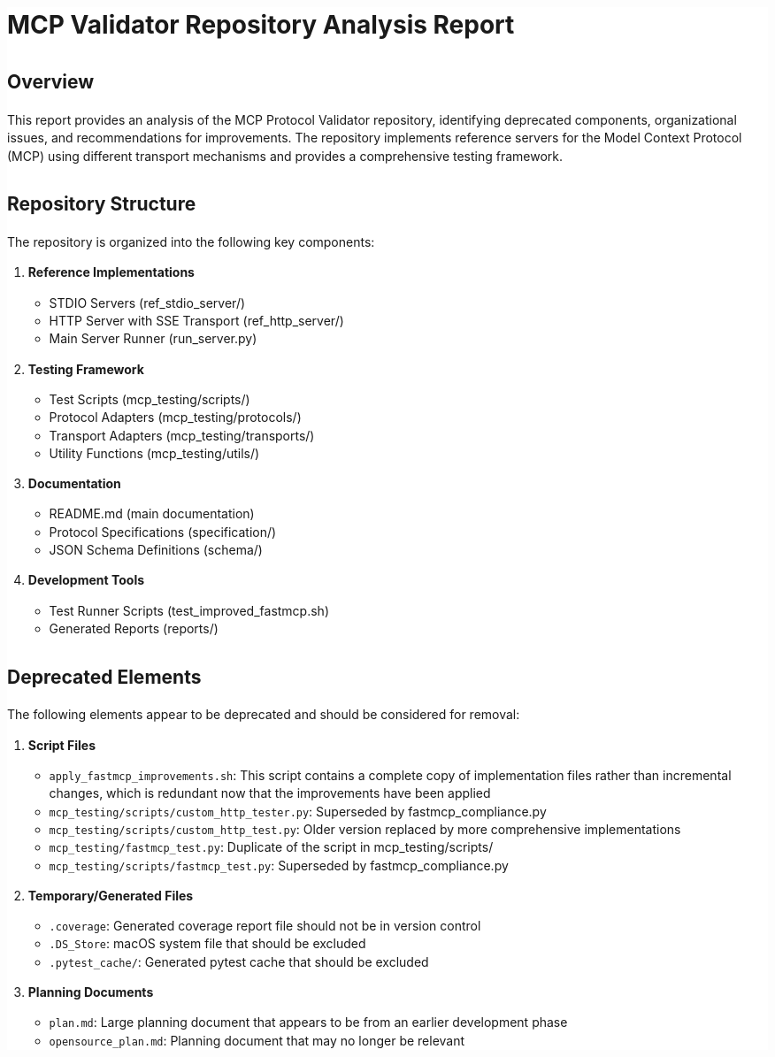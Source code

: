 # MCP Validator Repository Analysis Report

## Overview

This report provides an analysis of the MCP Protocol Validator repository, identifying deprecated components, organizational issues, and recommendations for improvements. The repository implements reference servers for the Model Context Protocol (MCP) using different transport mechanisms and provides a comprehensive testing framework.

## Repository Structure

The repository is organized into the following key components:

1. **Reference Implementations**
   - STDIO Servers (ref_stdio_server/)
   - HTTP Server with SSE Transport (ref_http_server/)
   - Main Server Runner (run_server.py)

2. **Testing Framework**
   - Test Scripts (mcp_testing/scripts/)
   - Protocol Adapters (mcp_testing/protocols/)
   - Transport Adapters (mcp_testing/transports/)
   - Utility Functions (mcp_testing/utils/)

3. **Documentation**
   - README.md (main documentation)
   - Protocol Specifications (specification/)
   - JSON Schema Definitions (schema/)

4. **Development Tools**
   - Test Runner Scripts (test_improved_fastmcp.sh)
   - Generated Reports (reports/)

## Deprecated Elements

The following elements appear to be deprecated and should be considered for removal:

1. **Script Files**
   - `apply_fastmcp_improvements.sh`: This script contains a complete copy of implementation files rather than incremental changes, which is redundant now that the improvements have been applied
   - `mcp_testing/scripts/custom_http_tester.py`: Superseded by fastmcp_compliance.py
   - `mcp_testing/scripts/custom_http_test.py`: Older version replaced by more comprehensive implementations
   - `mcp_testing/fastmcp_test.py`: Duplicate of the script in mcp_testing/scripts/
   - `mcp_testing/scripts/fastmcp_test.py`: Superseded by fastmcp_compliance.py

2. **Temporary/Generated Files**
   - `.coverage`: Generated coverage report file should not be in version control
   - `.DS_Store`: macOS system file that should be excluded
   - `.pytest_cache/`: Generated pytest cache that should be excluded

3. **Planning Documents**
   - `plan.md`: Large planning document that appears to be from an earlier development phase
   - `opensource_plan.md`: Planning document that may no longer be relevant
